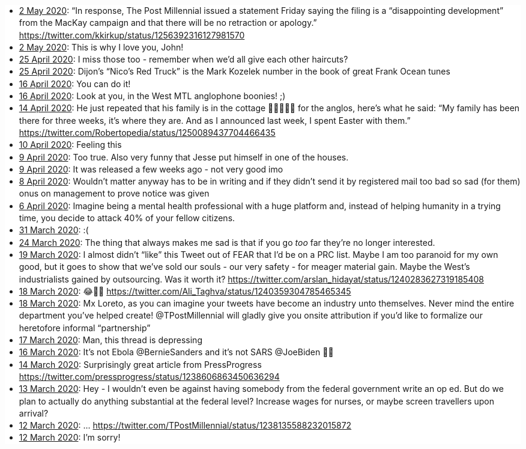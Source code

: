 * [ 2 May 2020](https://web.archive.org/web/20200507160706/https://twitter.com/MatthewAzrieli/status/1256454194405441539): “In response, The Post Millennial issued a statement Friday saying the filing is a “disappointing development” from the MacKay campaign and that there will be no retraction or apology.” https://twitter.com/kkirkup/status/1256392316127981570
* [ 2 May 2020](https://web.archive.org/web/20200507143317/https://twitter.com/MatthewAzrieli/status/1256451086958899200): This is why I love you, John!
* [25 April 2020](https://web.archive.org/web/20200503171543/https://twitter.com/MatthewAzrieli/status/1254119932608086017): I miss those too - remember when we’d all give each other haircuts?
* [25 April 2020](https://web.archive.org/web/20200504080110/https://twitter.com/MatthewAzrieli/status/1253883991616299008): Dijon’s “Nico’s Red Truck” is the Mark Kozelek number in the book of great Frank Ocean tunes
* [16 April 2020](https://web.archive.org/web/20200417100344/https://twitter.com/MatthewAzrieli/status/1250932719569289217): You can do it!
* [16 April 2020](https://web.archive.org/web/20200417235732/https://twitter.com/MatthewAzrieli/status/1250759310730297344): Look at you, in the West MTL anglophone boonies! ;)
* [14 April 2020](https://web.archive.org/web/20200417034300/https://twitter.com/MatthewAzrieli/status/1250166541469069318): He just repeated that his family is in the cottage 🤦‍♂️😂🤷‍♂️ for the anglos, here’s what he said: “My family has been there for three weeks, it’s where they are. And as I announced last week, I spent Easter with them.” https://twitter.com/Robertopedia/status/1250089437704466435
* [10 April 2020](https://web.archive.org/web/20200410212617/https://twitter.com/MatthewAzrieli/status/1248723895408119809): Feeling this
* [ 9 April 2020](https://web.archive.org/web/20200409135826/https://twitter.com/MatthewAzrieli/status/1248248438036160512): Too true. Also very funny that Jesse put himself in one of the houses.
* [ 9 April 2020](https://web.archive.org/web/20200409135457/https://twitter.com/MatthewAzrieli/status/1248247660034703360): It was released a few weeks ago - not very good imo
* [ 8 April 2020](https://web.archive.org/web/20200408043259/https://twitter.com/MatthewAzrieli/status/1247743943522914305): Wouldn’t matter anyway has to be in writing and if they didn’t send it by registered mail too bad so sad (for them) onus on management to prove notice was given
* [ 6 April 2020](https://web.archive.org/web/20200406133438/https://twitter.com/MatthewAzrieli/status/1247153308793540608): Imagine being a mental health professional with a huge platform and, instead of helping humanity in a trying time, you decide to attack 40% of your fellow citizens.
* [31 March 2020](https://web.archive.org/web/20200331052354/https://twitter.com/MatthewAzrieli/status/1244851154678317056): :(
* [24 March 2020](https://web.archive.org/web/20200324030319/https://twitter.com/MatthewAzrieli/status/1242270175547850754): The thing that always makes me sad is that if you go *too* far they’re no longer interested.
* [19 March 2020](https://web.archive.org/web/20200320010813/https://twitter.com/MatthewAzrieli/status/1240711732626153478): I almost didn’t “like” this Tweet out of FEAR that I’d be on a PRC list. Maybe I am too paranoid for my own good, but it goes to show that we’ve sold our souls - our very safety - for meager material gain.  Maybe the West’s industrialists gained by outsourcing. Was it worth it? https://twitter.com/arslan_hidayat/status/1240283627319185408
* [18 March 2020](https://web.archive.org/web/20200318233413/https://twitter.com/MatthewAzrieli/status/1240410159287021576): 😂🤷‍♂️ https://twitter.com/Ali_Taghva/status/1240359304785465345
* [18 March 2020](https://web.archive.org/web/20200318200525/https://twitter.com/MatthewAzrieli/status/1240363960769052672): Mx Loreto, as you can imagine your tweets have become an industry unto themselves. Never mind the entire department you’ve helped create!  @TPostMillennial  will gladly give you onsite attribution if you’d like to formalize our heretofore informal “partnership”
* [17 March 2020](https://web.archive.org/web/20200317042910/https://twitter.com/MatthewAzrieli/status/1239768441109860352): Man, this thread is depressing
* [16 March 2020](https://web.archive.org/web/20200316003445/https://twitter.com/MatthewAzrieli/status/1239348790362021890): It’s not Ebola  @BernieSanders  and it’s not SARS  @JoeBiden  🤦‍♂️
* [14 March 2020](https://web.archive.org/web/20200314222510/https://twitter.com/MatthewAzrieli/status/1238947964065910786): Surprisingly great article from PressProgress https://twitter.com/pressprogress/status/1238606863450636294
* [13 March 2020](https://web.archive.org/web/20200313132446/https://twitter.com/MatthewAzrieli/status/1238450367437975552): Hey - I wouldn’t even be against having somebody from the federal government write an op ed. But do we plan to actually do anything substantial at the federal level? Increase wages for nurses, or maybe screen travellers upon arrival?
* [12 March 2020](https://web.archive.org/web/20200312180856/https://twitter.com/MatthewAzrieli/status/1238140206462701569): ... https://twitter.com/TPostMillennial/status/1238135588232015872
* [12 March 2020](https://web.archive.org/web/20200313022333/https://twitter.com/MatthewAzrieli/status/1238139064517263362): I’m sorry!